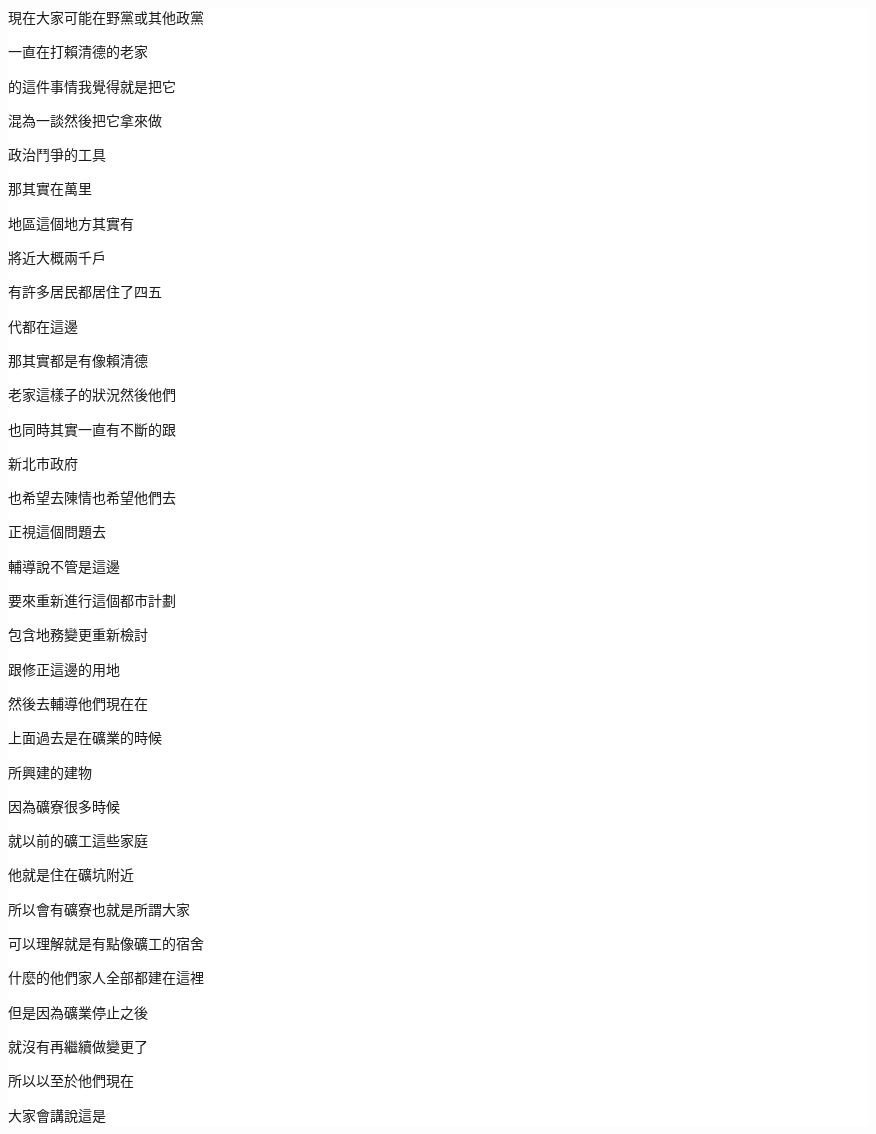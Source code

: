 現在大家可能在野黨或其他政黨

一直在打賴清德的老家

的這件事情我覺得就是把它

混為一談然後把它拿來做

政治鬥爭的工具

那其實在萬里

地區這個地方其實有

將近大概兩千戶

有許多居民都居住了四五

代都在這邊

那其實都是有像賴清德

老家這樣子的狀況然後他們

也同時其實一直有不斷的跟

新北市政府

也希望去陳情也希望他們去

正視這個問題去

輔導說不管是這邊

要來重新進行這個都市計劃

包含地務變更重新檢討

跟修正這邊的用地

然後去輔導他們現在在

上面過去是在礦業的時候

所興建的建物

因為礦寮很多時候

就以前的礦工這些家庭

他就是住在礦坑附近

所以會有礦寮也就是所謂大家

可以理解就是有點像礦工的宿舍

什麼的他們家人全部都建在這裡

但是因為礦業停止之後

就沒有再繼續做變更了

所以以至於他們現在

大家會講說這是
